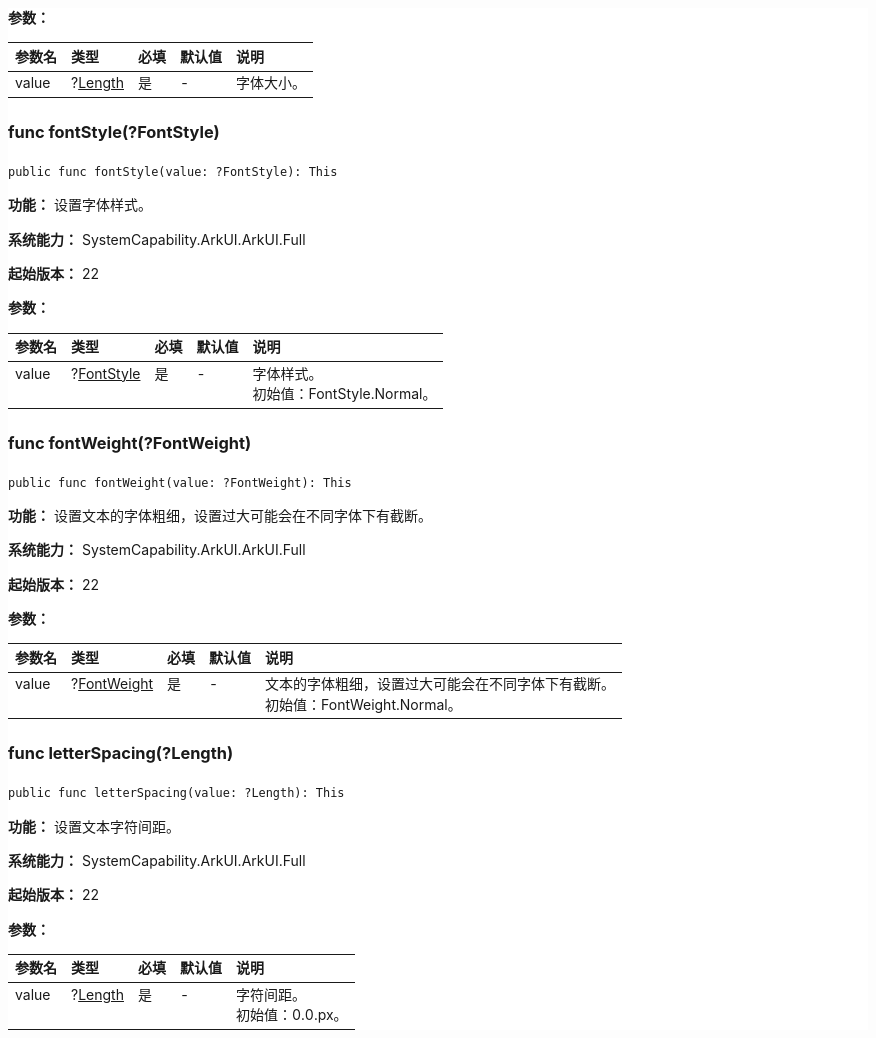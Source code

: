 **参数：**

|参数名|类型|必填|默认值|说明|
|:---|:---|:---|:---|:---|
|value|?[Length](./cj-common-types.md#interface-length)|是|-|字体大小。|

### func fontStyle(?FontStyle)

```cangjie
public func fontStyle(value: ?FontStyle): This
```

**功能：** 设置字体样式。

**系统能力：** SystemCapability.ArkUI.ArkUI.Full

**起始版本：** 22

**参数：**

|参数名|类型|必填|默认值|说明|
|:---|:---|:---|:---|:---|
|value|?[FontStyle](./cj-common-types.md#enum-fontstyle)|是|-|字体样式。<br>初始值：FontStyle.Normal。|

### func fontWeight(?FontWeight)

```cangjie
public func fontWeight(value: ?FontWeight): This
```

**功能：** 设置文本的字体粗细，设置过大可能会在不同字体下有截断。

**系统能力：** SystemCapability.ArkUI.ArkUI.Full

**起始版本：** 22

**参数：**

|参数名|类型|必填|默认值|说明|
|:---|:---|:---|:---|:---|
|value|?[FontWeight](./cj-common-types.md#enum-fontweight)|是|-|文本的字体粗细，设置过大可能会在不同字体下有截断。<br>初始值：FontWeight.Normal。|

### func letterSpacing(?Length)

```cangjie
public func letterSpacing(value: ?Length): This
```

**功能：** 设置文本字符间距。

**系统能力：** SystemCapability.ArkUI.ArkUI.Full

**起始版本：** 22

**参数：**

|参数名|类型|必填|默认值|说明|
|:---|:---|:---|:---|:---|
|value|?[Length](./cj-common-types.md#interface-length)|是|-|字符间距。<br>初始值：0.0.px。|
